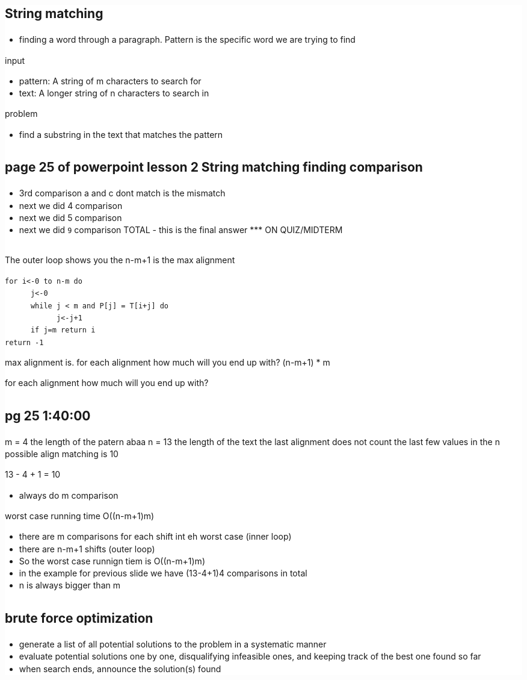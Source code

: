 ## String matching
- finding a word through a paragraph. Pattern is the specific word we are trying to find

input
- pattern: A string of m characters to search for
- text: A longer string of n characters to search in

problem
- find a substring in the text that matches the pattern

## page 25 of powerpoint lesson 2 String matching finding comparison
- 3rd comparison a and c dont match is the mismatch
- next we did 4 comparison
- next we did 5 comparison
- next we did `9` comparison TOTAL - this is the final answer *** ON QUIZ/MIDTERM

##
The outer loop shows you the  n-m+1 is the max alignment

```
for i<-0 to n-m do
      j<-0
      while j < m and P[j] = T[i+j] do
            j<-j+1
      if j=m return i
return -1
```

max alignment is. for each alignment how much will you end up with?
(n-m+1) * m

for each alignment how much will you end up with?

## pg 25  1:40:00
m = 4  the length of the patern abaa
n = 13 the length of the text
the last alignment  does not count the last few values in the n 
possible align matching is  10

13 - 4 + 1 = 10 

- always do m comparison

worst case running time
O((n-m+1)m)

- there are m comparisons for each shift int eh worst case (inner loop)
- there are n-m+1 shifts (outer loop)
- So the worst case runnign tiem is O((n-m+1)m)
- in the example for previous slide we have (13-4+1)4 comparisons in total
- n is always bigger than m

## brute force optimization
- generate a list of all potential solutions to the problem in a systematic manner
- evaluate potential solutions one by one, disqualifying infeasible ones, and keeping track of the best one found so far
- when search ends, announce the solution(s) found
